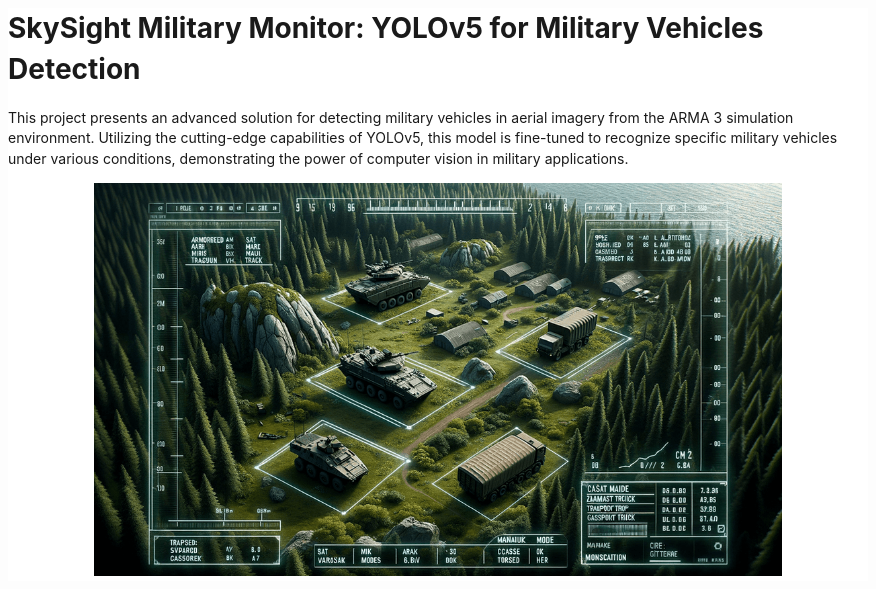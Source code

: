 # SkySight Military Monitor: YOLOv5 for Military Vehicles Detection

This project presents an advanced solution for detecting military vehicles in aerial imagery from the ARMA 3 simulation environment. Utilizing the cutting-edge capabilities of YOLOv5, this model is fine-tuned to recognize specific military vehicles under various conditions, demonstrating the power of computer vision in military applications.

<p align="center">
  <img src="media/skysightmonitor.png" alt="Image" width="80%"/>
</p>

<p align="center">